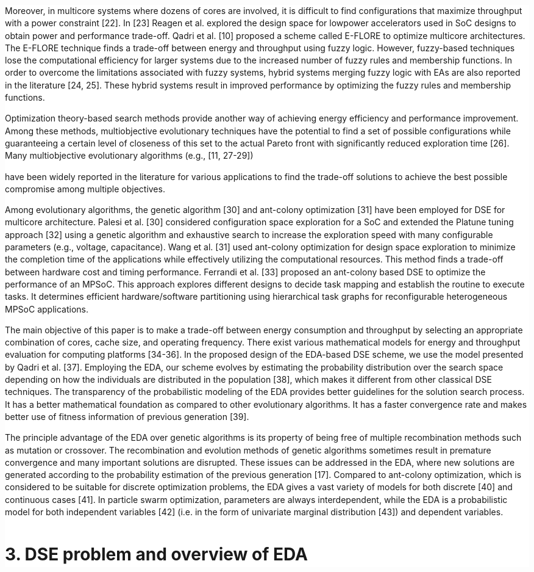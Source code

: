 Moreover, in multicore systems where dozens of cores are involved, it is difficult to find configurations that maximize throughput with a power constraint [22]. In [23] Reagen et al. explored the design space for lowpower accelerators used in SoC designs to obtain power and performance trade-off. Qadri et al. [10] proposed a scheme called E-FLORE to optimize multicore architectures. The E-FLORE technique finds a trade-off between energy and throughput using fuzzy logic. However, fuzzy-based techniques lose the computational efficiency for larger systems due to the increased number of fuzzy rules and membership functions. In order to overcome the limitations associated with fuzzy systems, hybrid systems merging fuzzy logic with EAs are also reported in the literature [24, 25]. These hybrid systems result in improved performance by optimizing the fuzzy rules and membership functions.

Optimization theory-based search methods provide another way of achieving energy efficiency and performance improvement. Among these methods, multiobjective evolutionary techniques have the potential to find a set of possible configurations while guaranteeing a certain level of closeness of this set to the actual Pareto front with significantly reduced exploration time [26]. Many multiobjective evolutionary algorithms (e.g., [11, 27-29])

have been widely reported in the literature for various applications to find the trade-off solutions to achieve the best possible compromise among multiple objectives.

Among evolutionary algorithms, the genetic algorithm [30] and ant-colony optimization [31] have been employed for DSE for multicore architecture. Palesi et al. [30] considered configuration space exploration for a SoC and extended the Platune tuning approach [32] using a genetic algorithm and exhaustive search to increase the exploration speed with many configurable parameters (e.g., voltage, capacitance). Wang et al. [31] used ant-colony optimization for design space exploration to minimize the completion time of the applications while effectively utilizing the computational resources. This method finds a trade-off between hardware cost and timing performance. Ferrandi et al. [33] proposed an ant-colony based DSE to optimize the performance of an MPSoC. This approach explores different designs to decide task mapping and establish the routine to execute tasks. It determines efficient hardware/software partitioning using hierarchical task graphs for reconfigurable heterogeneous MPSoC applications.

The main objective of this paper is to make a trade-off between energy consumption and throughput by selecting an appropriate combination of cores, cache size, and operating frequency. There exist various mathematical models for energy and throughput evaluation for computing platforms [34-36]. In the proposed design of the EDA-based DSE scheme, we use the model presented by Qadri et al. [37]. Employing the EDA, our scheme evolves by estimating the probability distribution over the search space depending on how the individuals are distributed in the population [38], which makes it different from other classical DSE techniques. The transparency of the probabilistic modeling of the EDA provides better guidelines for the solution search process. It has a better mathematical foundation as compared to other evolutionary algorithms. It has a faster convergence rate and makes better use of fitness information of previous generation [39].

The principle advantage of the EDA over genetic algorithms is its property of being free of multiple recombination methods such as mutation or crossover. The recombination and evolution methods of genetic algorithms sometimes result in premature convergence and many important solutions are disrupted. These issues can be addressed in the EDA, where new solutions are generated according to the probability estimation of the previous generation [17]. Compared to ant-colony optimization, which is considered to be suitable for discrete optimization problems, the EDA gives a vast variety of models for both discrete [40] and continuous cases [41]. In particle swarm optimization, parameters are always interdependent, while the EDA is a probabilistic model for both independent variables [42] (i.e. in the form of univariate marginal distribution [43]) and dependent variables.

# 3. DSE problem and overview of EDA 


[^0]:    *Correspondence: yasirqadri@acm.org